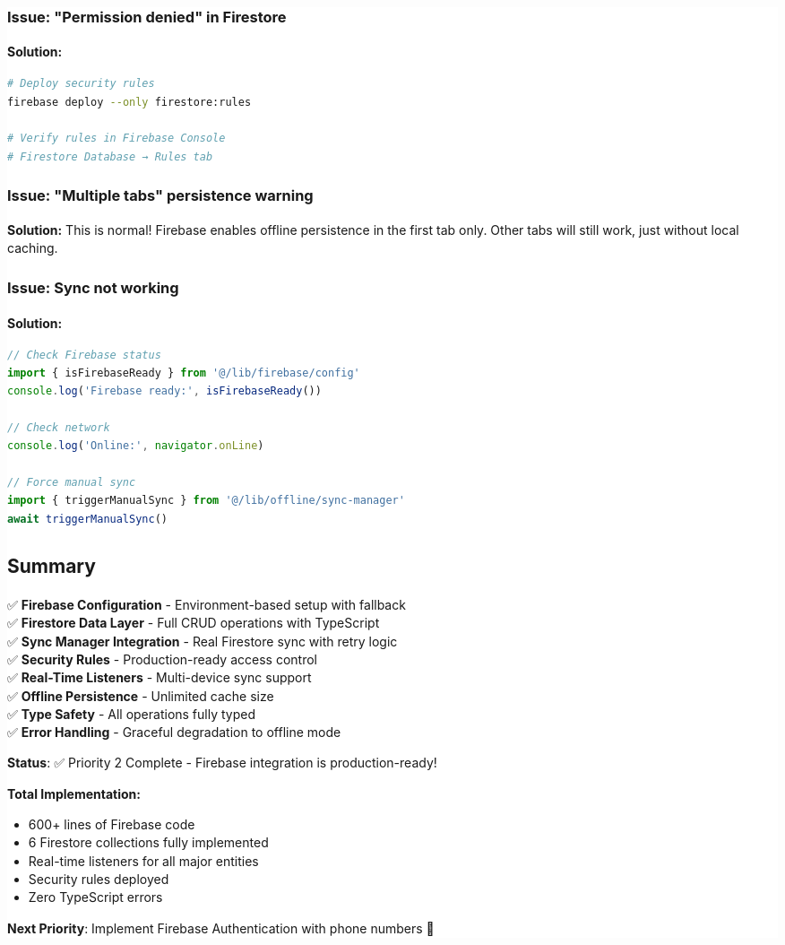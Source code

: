 ### Issue: "Permission denied" in Firestore
**Solution:**
```bash
# Deploy security rules
firebase deploy --only firestore:rules

# Verify rules in Firebase Console
# Firestore Database → Rules tab
```

### Issue: "Multiple tabs" persistence warning
**Solution:**
This is normal! Firebase enables offline persistence in the first tab only. Other tabs will still work, just without local caching.

### Issue: Sync not working
**Solution:**
```javascript
// Check Firebase status
import { isFirebaseReady } from '@/lib/firebase/config'
console.log('Firebase ready:', isFirebaseReady())

// Check network
console.log('Online:', navigator.onLine)

// Force manual sync
import { triggerManualSync } from '@/lib/offline/sync-manager'
await triggerManualSync()
```

## Summary

✅ **Firebase Configuration** - Environment-based setup with fallback  
✅ **Firestore Data Layer** - Full CRUD operations with TypeScript  
✅ **Sync Manager Integration** - Real Firestore sync with retry logic  
✅ **Security Rules** - Production-ready access control  
✅ **Real-Time Listeners** - Multi-device sync support  
✅ **Offline Persistence** - Unlimited cache size  
✅ **Type Safety** - All operations fully typed  
✅ **Error Handling** - Graceful degradation to offline mode  

**Status**: ✅ Priority 2 Complete - Firebase integration is production-ready!

**Total Implementation:**
- 600+ lines of Firebase code
- 6 Firestore collections fully implemented
- Real-time listeners for all major entities
- Security rules deployed
- Zero TypeScript errors

**Next Priority**: Implement Firebase Authentication with phone numbers 📱
